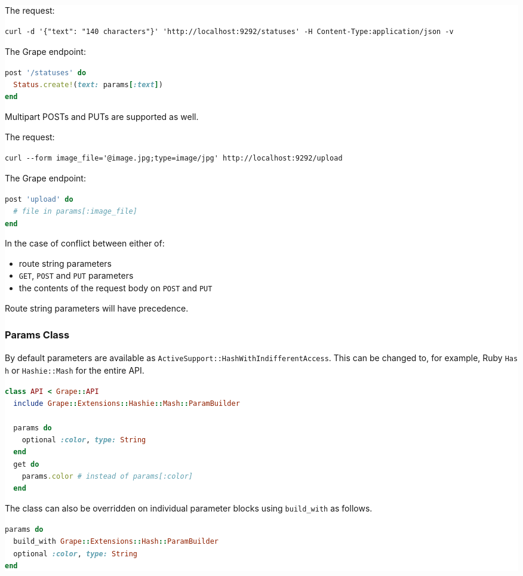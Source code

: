 The request:

```
curl -d '{"text": "140 characters"}' 'http://localhost:9292/statuses' -H Content-Type:application/json -v
```

The Grape endpoint:

```ruby
post '/statuses' do
  Status.create!(text: params[:text])
end
```

Multipart POSTs and PUTs are supported as well.

The request:

```
curl --form image_file='@image.jpg;type=image/jpg' http://localhost:9292/upload
```

The Grape endpoint:

```ruby
post 'upload' do
  # file in params[:image_file]
end
```

In the case of conflict between either of:

* route string parameters
* `GET`, `POST` and `PUT` parameters
* the contents of the request body on `POST` and `PUT`

Route string parameters will have precedence.

### Params Class

By default parameters are available as `ActiveSupport::HashWithIndifferentAccess`. This can be changed to, for example, Ruby `Hash` or `Hashie::Mash` for the entire API.

```ruby
class API < Grape::API
  include Grape::Extensions::Hashie::Mash::ParamBuilder

  params do
    optional :color, type: String
  end
  get do
    params.color # instead of params[:color]
  end
```

The class can also be overridden on individual parameter blocks using `build_with` as follows.

```ruby
params do
  build_with Grape::Extensions::Hash::ParamBuilder
  optional :color, type: String
end
```


[grape-swagger]: https://github.com/ruby-grape/grape-swagger